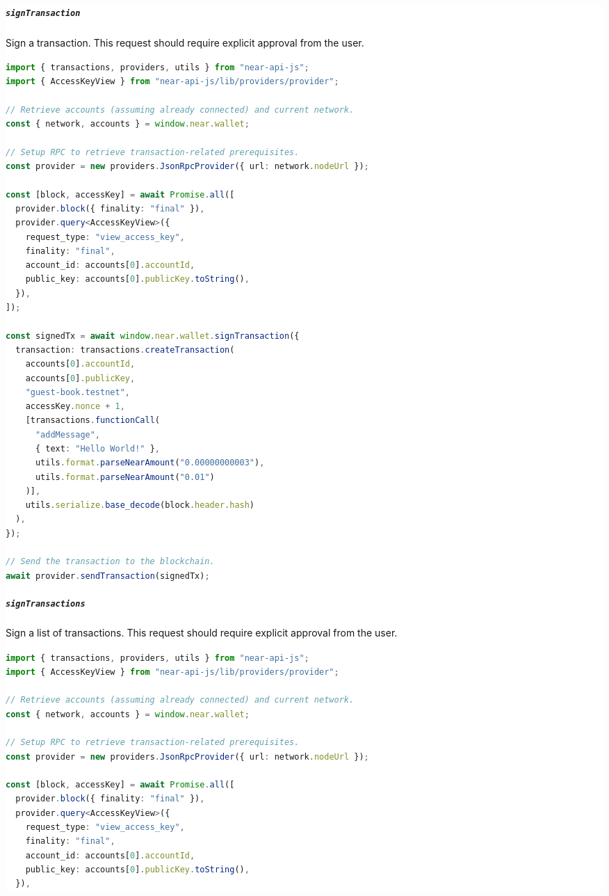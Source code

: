 ##### `signTransaction`

Sign a transaction. This request should require explicit approval from the user.

```ts
import { transactions, providers, utils } from "near-api-js";
import { AccessKeyView } from "near-api-js/lib/providers/provider";

// Retrieve accounts (assuming already connected) and current network.
const { network, accounts } = window.near.wallet;

// Setup RPC to retrieve transaction-related prerequisites.
const provider = new providers.JsonRpcProvider({ url: network.nodeUrl });

const [block, accessKey] = await Promise.all([
  provider.block({ finality: "final" }),
  provider.query<AccessKeyView>({
    request_type: "view_access_key",
    finality: "final",
    account_id: accounts[0].accountId,
    public_key: accounts[0].publicKey.toString(),
  }),
]);

const signedTx = await window.near.wallet.signTransaction({
  transaction: transactions.createTransaction(
    accounts[0].accountId,
    accounts[0].publicKey,
    "guest-book.testnet",
    accessKey.nonce + 1,
    [transactions.functionCall(
      "addMessage",
      { text: "Hello World!" },
      utils.format.parseNearAmount("0.00000000003"),
      utils.format.parseNearAmount("0.01")
    )],
    utils.serialize.base_decode(block.header.hash)
  ),
});

// Send the transaction to the blockchain.
await provider.sendTransaction(signedTx);
```

##### `signTransactions`

Sign a list of transactions. This request should require explicit approval from the user.

```ts
import { transactions, providers, utils } from "near-api-js";
import { AccessKeyView } from "near-api-js/lib/providers/provider";

// Retrieve accounts (assuming already connected) and current network.
const { network, accounts } = window.near.wallet;

// Setup RPC to retrieve transaction-related prerequisites.
const provider = new providers.JsonRpcProvider({ url: network.nodeUrl });

const [block, accessKey] = await Promise.all([
  provider.block({ finality: "final" }),
  provider.query<AccessKeyView>({
    request_type: "view_access_key",
    finality: "final",
    account_id: accounts[0].accountId,
    public_key: accounts[0].publicKey.toString(),
  }),
```